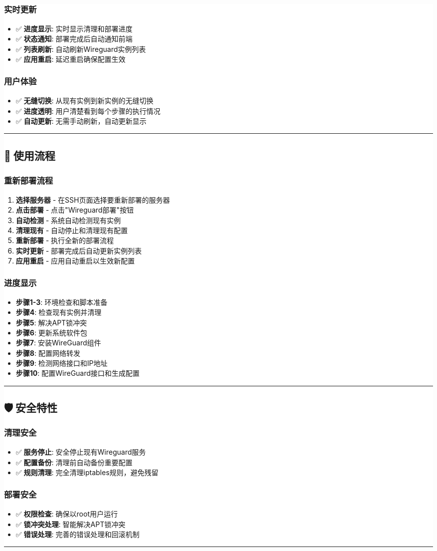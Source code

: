 ### 实时更新
- ✅ **进度显示**: 实时显示清理和部署进度
- ✅ **状态通知**: 部署完成后自动通知前端
- ✅ **列表刷新**: 自动刷新Wireguard实例列表
- ✅ **应用重启**: 延迟重启确保配置生效

### 用户体验
- ✅ **无缝切换**: 从现有实例到新实例的无缝切换
- ✅ **进度透明**: 用户清楚看到每个步骤的执行情况
- ✅ **自动更新**: 无需手动刷新，自动更新显示

---

## 🔄 使用流程

### 重新部署流程
1. **选择服务器** - 在SSH页面选择要重新部署的服务器
2. **点击部署** - 点击"Wireguard部署"按钮
3. **自动检测** - 系统自动检测现有实例
4. **清理现有** - 自动停止和清理现有配置
5. **重新部署** - 执行全新的部署流程
6. **实时更新** - 部署完成后自动更新实例列表
7. **应用重启** - 应用自动重启以生效新配置

### 进度显示
- **步骤1-3**: 环境检查和脚本准备
- **步骤4**: 检查现有实例并清理
- **步骤5**: 解决APT锁冲突
- **步骤6**: 更新系统软件包
- **步骤7**: 安装WireGuard组件
- **步骤8**: 配置网络转发
- **步骤9**: 检测网络接口和IP地址
- **步骤10**: 配置WireGuard接口和生成配置

---

## 🛡️ 安全特性

### 清理安全
- ✅ **服务停止**: 安全停止现有Wireguard服务
- ✅ **配置备份**: 清理前自动备份重要配置
- ✅ **规则清理**: 完全清理iptables规则，避免残留

### 部署安全
- ✅ **权限检查**: 确保以root用户运行
- ✅ **锁冲突处理**: 智能解决APT锁冲突
- ✅ **错误处理**: 完善的错误处理和回滚机制

---
